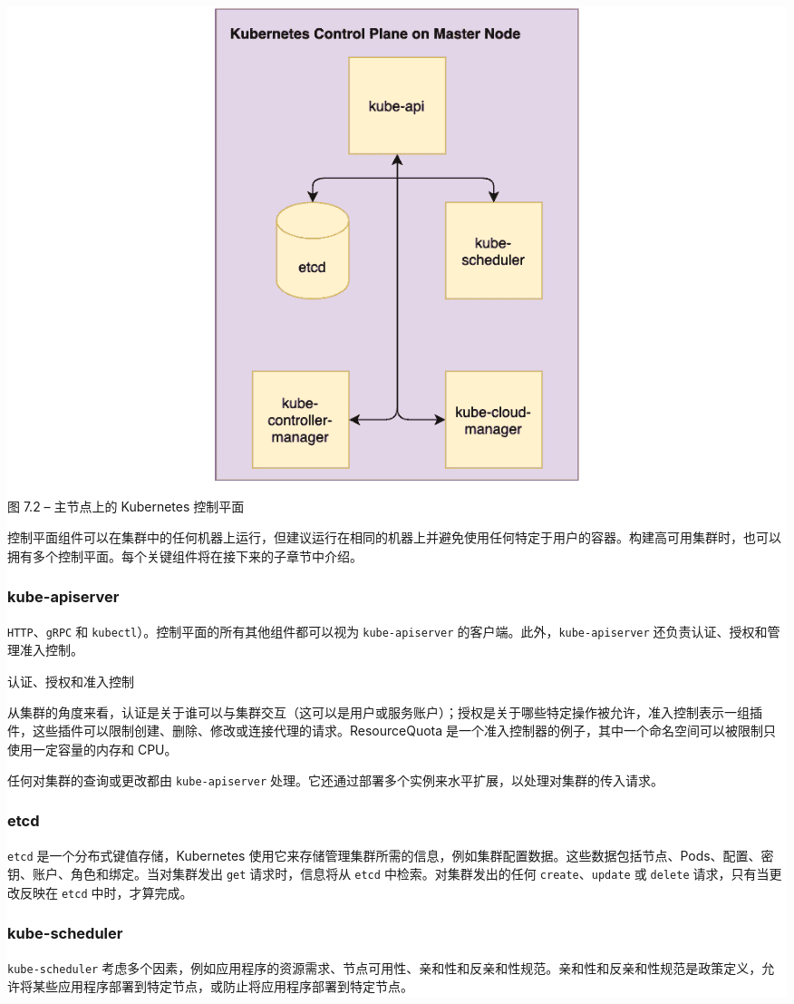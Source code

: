 ![图 7.2 – 主节点上的 Kubernetes 控制平面](img/B15587_07_02.jpg)

图 7.2 – 主节点上的 Kubernetes 控制平面

控制平面组件可以在集群中的任何机器上运行，但建议运行在相同的机器上并避免使用任何特定于用户的容器。构建高可用集群时，也可以拥有多个控制平面。每个关键组件将在接下来的子章节中介绍。

### kube-apiserver

`HTTP`、`gRPC` 和 `kubectl`）。控制平面的所有其他组件都可以视为 `kube-apiserver` 的客户端。此外，`kube-apiserver` 还负责认证、授权和管理准入控制。

认证、授权和准入控制

从集群的角度来看，认证是关于谁可以与集群交互（这可以是用户或服务账户）；授权是关于哪些特定操作被允许，准入控制表示一组插件，这些插件可以限制创建、删除、修改或连接代理的请求。ResourceQuota 是一个准入控制器的例子，其中一个命名空间可以被限制只使用一定容量的内存和 CPU。

任何对集群的查询或更改都由 `kube-apiserver` 处理。它还通过部署多个实例来水平扩展，以处理对集群的传入请求。

### etcd

`etcd` 是一个分布式键值存储，Kubernetes 使用它来存储管理集群所需的信息，例如集群配置数据。这些数据包括节点、Pods、配置、密钥、账户、角色和绑定。当对集群发出 `get` 请求时，信息将从 `etcd` 中检索。对集群发出的任何 `create`、`update` 或 `delete` 请求，只有当更改反映在 `etcd` 中时，才算完成。

### kube-scheduler

`kube-scheduler` 考虑多个因素，例如应用程序的资源需求、节点可用性、亲和性和反亲和性规范。亲和性和反亲和性规范是政策定义，允许将某些应用程序部署到特定节点，或防止将应用程序部署到特定节点。
